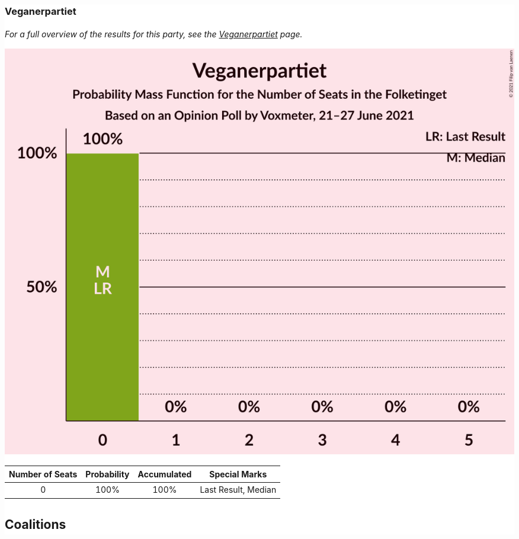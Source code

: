 ### Veganerpartiet

*For a full overview of the results for this party, see the [Veganerpartiet](party-veganerpartiet.html) page.*

![Graph with seats probability mass function not yet produced](2021-06-27-Voxmeter-seats-pmf-veganerpartiet.png "Seats Probability Mass Function")

| Number of Seats | Probability | Accumulated | Special Marks |
|:---------------:|:-----------:|:-----------:|:-------------:|
| 0 | 100% | 100% | Last Result, Median |


## Coalitions
